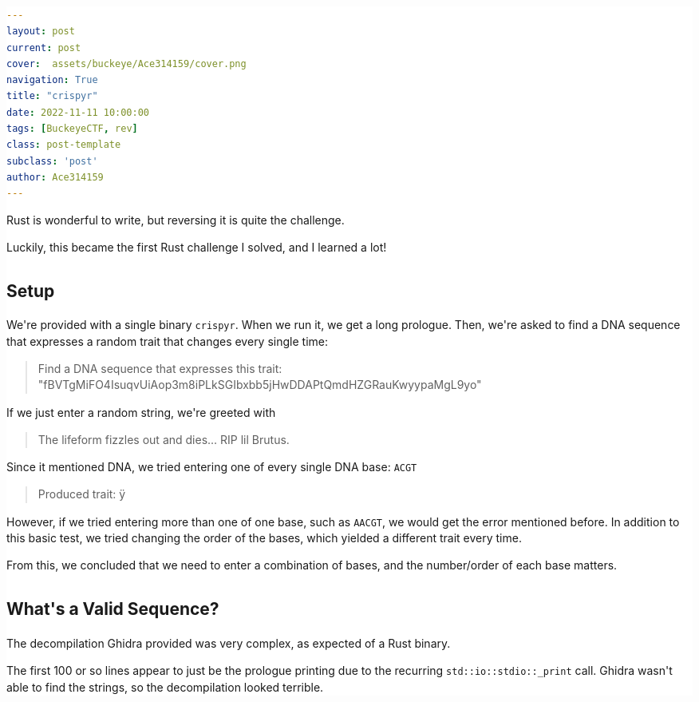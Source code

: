 ```yaml
---
layout: post
current: post
cover:  assets/buckeye/Ace314159/cover.png
navigation: True
title: "crispyr"
date: 2022-11-11 10:00:00
tags: [BuckeyeCTF, rev]
class: post-template
subclass: 'post'
author: Ace314159
---
```


Rust is wonderful to write, but reversing it is quite the challenge.

Luckily, this became the first Rust challenge I solved, and I learned a lot!

## Setup

We're provided with a single binary `crispyr`. When we run it, we get a long prologue. Then, we're asked to find a DNA sequence that expresses a random trait that changes every single time:

> Find a DNA sequence that expresses this trait: "fBVTgMiFO4IsuqvUiAop3m8iPLkSGIbxbb5jHwDDAPtQmdHZGRauKwyypaMgL9yo"

If we just enter a random string, we're greeted with

> The lifeform fizzles out and dies... RIP lil Brutus.

Since it mentioned DNA, we tried entering one of every single DNA base: `ACGT`
> Produced trait: ÿ

However, if we tried entering more than one of one base, such as `AACGT`, we would get the error mentioned before. In addition to this basic test, we tried changing the order of the bases, which yielded a different trait every time.

From this, we concluded that we need to enter a combination of bases, and the number/order of each base matters.

## What's a Valid Sequence?

The decompilation Ghidra provided was very complex, as expected of a Rust binary.

The first 100 or so lines appear to just be the prologue printing due to the recurring `std::io::stdio::_print` call. Ghidra wasn't able to find the strings, so the decompilation looked terrible.
